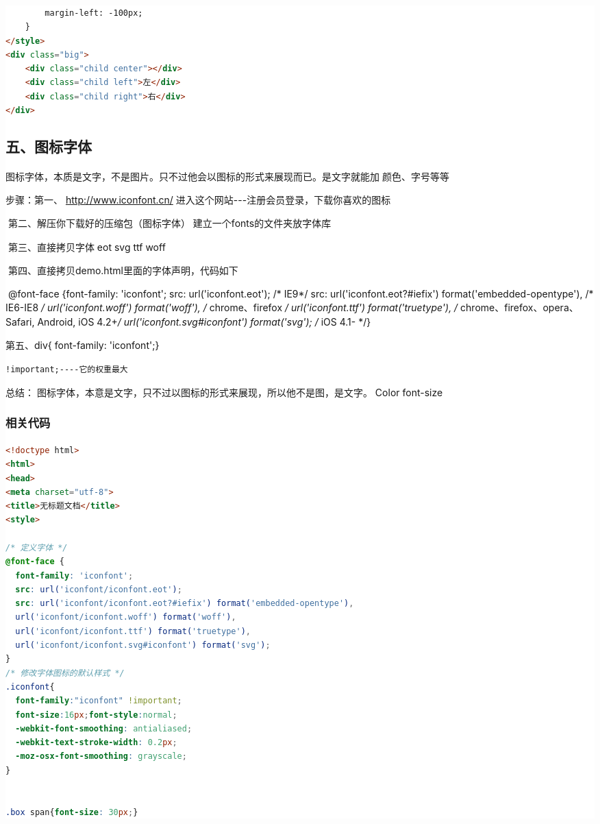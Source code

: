 ```html
        margin-left: -100px;
    }
</style>
<div class="big">
    <div class="child center"></div>
    <div class="child left">左</div>
    <div class="child right">右</div>
</div>
```



## 五、图标字体

图标字体，本质是文字，不是图片。只不过他会以图标的形式来展现而已。是文字就能加 颜色、字号等等

步骤：第一、 http://www.iconfont.cn/ 进入这个网站---注册会员登录，下载你喜欢的图标

​           第二、解压你下载好的压缩包（图标字体） 建立一个fonts的文件夹放字体库

​          第三、直接拷贝字体  eot svg ttf woff

​       第四、直接拷贝demo.html里面的字体声明，代码如下

​	@font-face {font-family: 'iconfont';    src: url('iconfont.eot'); /* IE9*/    src: url('iconfont.eot?#iefix') format('embedded-opentype'), /* IE6-IE8 */    url('iconfont.woff') format('woff'), /* chrome、firefox */    url('iconfont.ttf') format('truetype'), /* chrome、firefox、opera、Safari, Android, iOS 4.2+*/    url('iconfont.svg#iconfont') format('svg'); /* iOS 4.1- */}

第五、div{    font-family: 'iconfont';}

```
!important;----它的权重最大
```

总结： 图标字体，本意是文字，只不过以图标的形式来展现，所以他不是图，是文字。   Color    font-size

### 相关代码

```html
<!doctype html>
<html>
<head>
<meta charset="utf-8">
<title>无标题文档</title>
<style>

/* 定义字体 */
@font-face {
  font-family: 'iconfont';
  src: url('iconfont/iconfont.eot');
  src: url('iconfont/iconfont.eot?#iefix') format('embedded-opentype'),
  url('iconfont/iconfont.woff') format('woff'),
  url('iconfont/iconfont.ttf') format('truetype'),
  url('iconfont/iconfont.svg#iconfont') format('svg');
}
/* 修改字体图标的默认样式 */
.iconfont{
  font-family:"iconfont" !important;
  font-size:16px;font-style:normal;
  -webkit-font-smoothing: antialiased;
  -webkit-text-stroke-width: 0.2px;
  -moz-osx-font-smoothing: grayscale;
}


.box span{font-size: 30px;}

```
